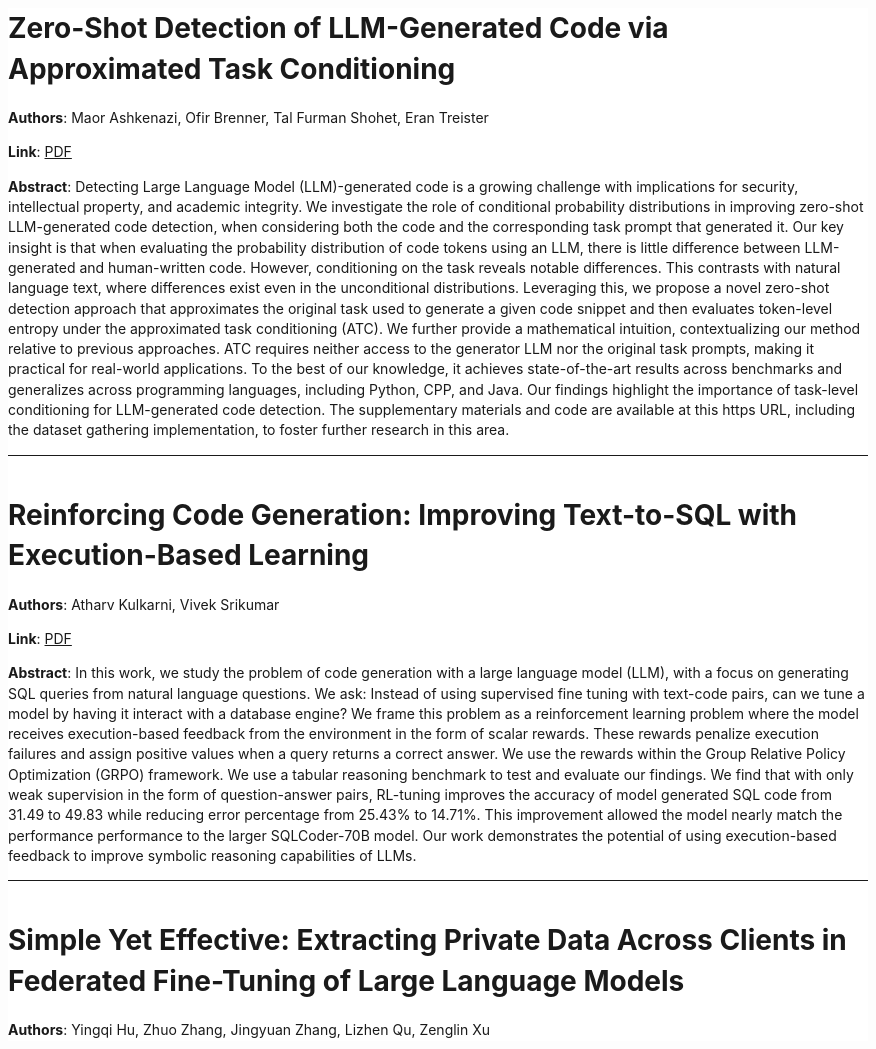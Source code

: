 # Zero-Shot Detection of LLM-Generated Code via Approximated Task Conditioning 

**Authors**: Maor Ashkenazi, Ofir Brenner, Tal Furman Shohet, Eran Treister  

**Link**: [PDF](https://arxiv.org/pdf/2506.06069)  

**Abstract**: Detecting Large Language Model (LLM)-generated code is a growing challenge with implications for security, intellectual property, and academic integrity. We investigate the role of conditional probability distributions in improving zero-shot LLM-generated code detection, when considering both the code and the corresponding task prompt that generated it. Our key insight is that when evaluating the probability distribution of code tokens using an LLM, there is little difference between LLM-generated and human-written code. However, conditioning on the task reveals notable differences. This contrasts with natural language text, where differences exist even in the unconditional distributions. Leveraging this, we propose a novel zero-shot detection approach that approximates the original task used to generate a given code snippet and then evaluates token-level entropy under the approximated task conditioning (ATC). We further provide a mathematical intuition, contextualizing our method relative to previous approaches. ATC requires neither access to the generator LLM nor the original task prompts, making it practical for real-world applications. To the best of our knowledge, it achieves state-of-the-art results across benchmarks and generalizes across programming languages, including Python, CPP, and Java. Our findings highlight the importance of task-level conditioning for LLM-generated code detection. The supplementary materials and code are available at this https URL, including the dataset gathering implementation, to foster further research in this area. 

---
# Reinforcing Code Generation: Improving Text-to-SQL with Execution-Based Learning 

**Authors**: Atharv Kulkarni, Vivek Srikumar  

**Link**: [PDF](https://arxiv.org/pdf/2506.06093)  

**Abstract**: In this work, we study the problem of code generation with a large language model (LLM), with a focus on generating SQL queries from natural language questions. We ask: Instead of using supervised fine tuning with text-code pairs, can we tune a model by having it interact with a database engine? We frame this problem as a reinforcement learning problem where the model receives execution-based feedback from the environment in the form of scalar rewards. These rewards penalize execution failures and assign positive values when a query returns a correct answer. We use the rewards within the Group Relative Policy Optimization (GRPO) framework. We use a tabular reasoning benchmark to test and evaluate our findings. We find that with only weak supervision in the form of question-answer pairs, RL-tuning improves the accuracy of model generated SQL code from 31.49 to 49.83 while reducing error percentage from 25.43% to 14.71%. This improvement allowed the model nearly match the performance performance to the larger SQLCoder-70B model. Our work demonstrates the potential of using execution-based feedback to improve symbolic reasoning capabilities of LLMs. 

---
# Simple Yet Effective: Extracting Private Data Across Clients in Federated Fine-Tuning of Large Language Models 

**Authors**: Yingqi Hu, Zhuo Zhang, Jingyuan Zhang, Lizhen Qu, Zenglin Xu  
